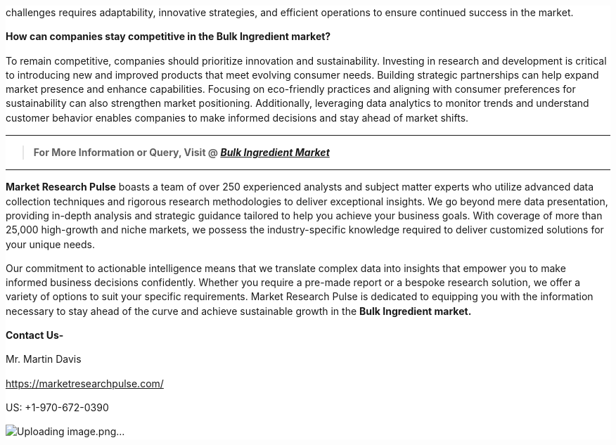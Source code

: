 challenges requires adaptability, innovative strategies, and efficient operations to ensure continued success in the market.</p><p><strong>How can companies stay competitive in the Bulk Ingredient market?</strong></p><p>To remain competitive, companies should prioritize innovation and sustainability. Investing in research and development is critical to introducing new and improved products that meet evolving consumer needs. Building strategic partnerships can help expand market presence and enhance capabilities. Focusing on eco-friendly practices and aligning with consumer preferences for sustainability can also strengthen market positioning. Additionally, leveraging data analytics to monitor trends and understand customer behavior enables companies to make informed decisions and stay ahead of market shifts.</p><hr /><blockquote><p><strong>For More Information or Query, Visit @&nbsp;<em><a href="https://marketresearchpulse.com/report/69366/bulk-ingredient-market?utm_source=Linkedin&utm_medium=0116">Bulk Ingredient Market</a></em></strong></p></blockquote><hr /><p><strong>Market Research Pulse</strong> boasts a team of over 250 experienced analysts and subject matter experts who utilize advanced data collection techniques and rigorous research methodologies to deliver exceptional insights. We go beyond mere data presentation, providing in-depth analysis and strategic guidance tailored to help you achieve your business goals. With coverage of more than 25,000 high-growth and niche markets, we possess the industry-specific knowledge required to deliver customized solutions for your unique needs.</p><p>Our commitment to actionable intelligence means that we translate complex data into insights that empower you to make informed business decisions confidently. Whether you require a pre-made report or a bespoke research solution, we offer a variety of options to suit your specific requirements. Market Research Pulse is dedicated to equipping you with the information necessary to stay ahead of the curve and achieve sustainable growth in the <strong>Bulk Ingredient market.</strong></p><p><strong>Contact Us-</strong></p><p>Mr. Martin Davis</p><p>https://marketresearchpulse.com/</p><p>US: +1-970-672-0390</p>
![Uploading image.png…]()
